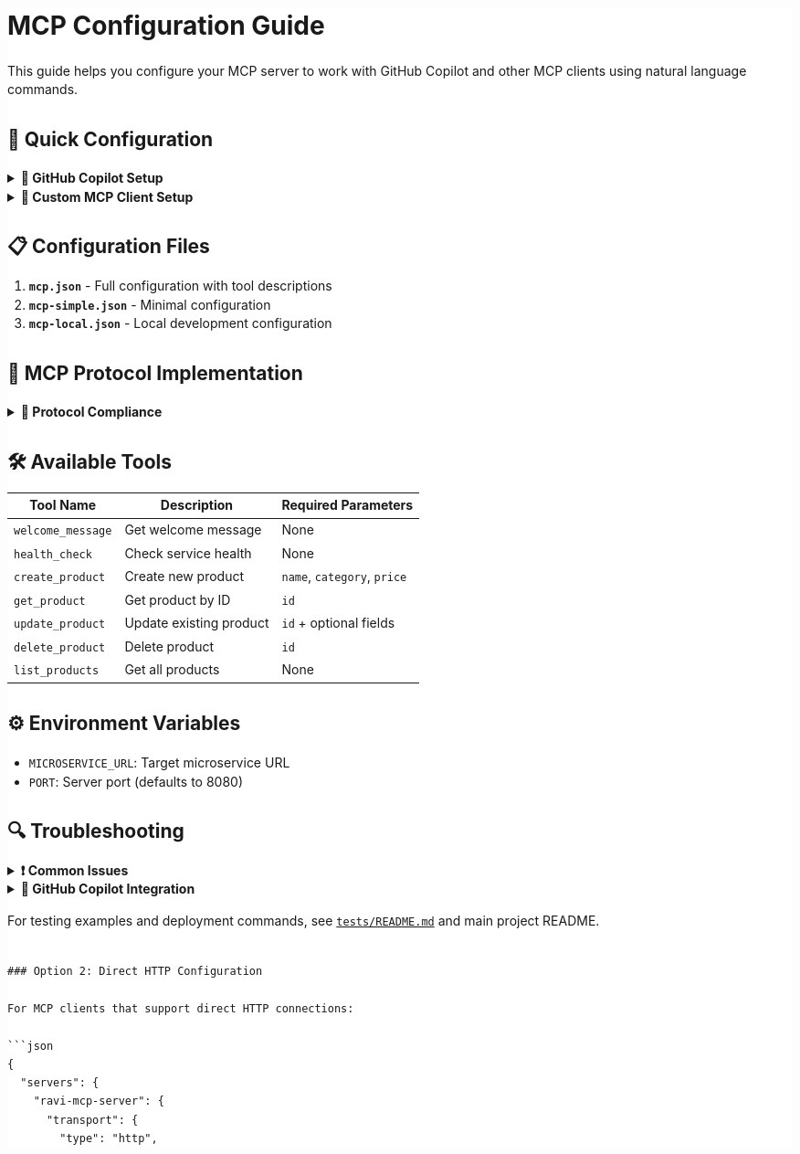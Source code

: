 # MCP Configuration Guide

This guide helps you configure your MCP server to work with GitHub Copilot and other MCP clients using natural language commands.

## 🎯 **Quick Configuration**

<details><summary><strong>🤖 GitHub Copilot Setup</strong></summary></details>

<details><summary><strong>🔗 Custom MCP Client Setup</strong></summary></details>

## 📋 **Configuration Files**

1. **`mcp.json`** - Full configuration with tool descriptions
2. **`mcp-simple.json`** - Minimal configuration
3. **`mcp-local.json`** - Local development configuration

## 🔧 **MCP Protocol Implementation**

<details><summary><strong>📝 Protocol Compliance</strong></summary></details>

## 🛠️ **Available Tools**

| Tool Name | Description | Required Parameters |
|-----------|-------------|-------------------|
| `welcome_message` | Get welcome message | None |
| `health_check` | Check service health | None |
| `create_product` | Create new product | `name`, `category`, `price` |
| `get_product` | Get product by ID | `id` |
| `update_product` | Update existing product | `id` + optional fields |
| `delete_product` | Delete product | `id` |
| `list_products` | Get all products | None |

## ⚙️ **Environment Variables**

- `MICROSERVICE_URL`: Target microservice URL
- `PORT`: Server port (defaults to 8080)

## 🔍 **Troubleshooting**

<details><summary><strong>❗ Common Issues</strong></summary></details>

<details><summary><strong>🤖 GitHub Copilot Integration</strong></summary></details>

For testing examples and deployment commands, see [`tests/README.md`](../tests/README.md) and main project README.
```

### Option 2: Direct HTTP Configuration

For MCP clients that support direct HTTP connections:

```json
{
  "servers": {
    "ravi-mcp-server": {
      "transport": {
        "type": "http",
```